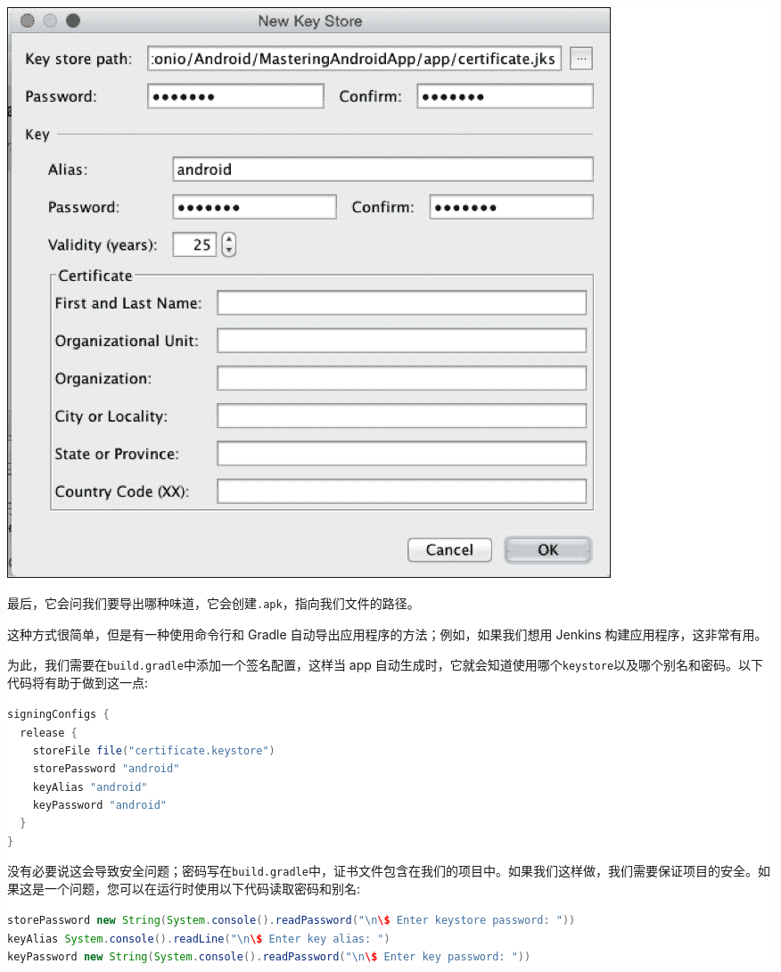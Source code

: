 ![Exporting the app](img/B04887_12_14.jpg)

最后，它会问我们要导出哪种味道，它会创建`.apk`，指向我们文件的路径。

这种方式很简单，但是有一种使用命令行和 Gradle 自动导出应用程序的方法；例如，如果我们想用 Jenkins 构建应用程序，这非常有用。

为此，我们需要在`build.gradle`中添加一个签名配置，这样当 app 自动生成时，它就会知道使用哪个`keystore`以及哪个别名和密码。以下代码将有助于做到这一点:

```java
signingConfigs {
  release {
    storeFile file("certificate.keystore")
    storePassword "android"
    keyAlias "android"
    keyPassword "android"
  }
}
```

没有必要说这会导致安全问题；密码写在`build.gradle`中，证书文件包含在我们的项目中。如果我们这样做，我们需要保证项目的安全。如果这是一个问题，您可以在运行时使用以下代码读取密码和别名:

```java
storePassword new String(System.console().readPassword("\n\$ Enter keystore password: "))
keyAlias System.console().readLine("\n\$ Enter key alias: ")
keyPassword new String(System.console().readPassword("\n\$ Enter key password: "))
```
